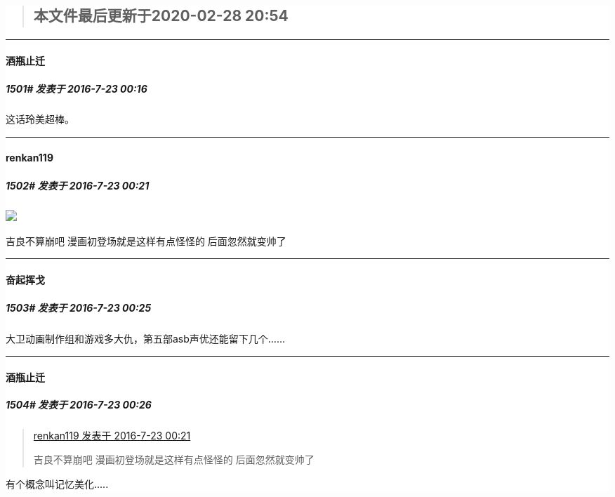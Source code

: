 > ## **本文件最后更新于2020-02-28 20:54** 



*****

####  酒瓶止迁  
##### 1501#       发表于 2016-7-23 00:16




这话玲美超棒。







*****

####  renkan119  
##### 1502#       发表于 2016-7-23 00:21



<img src="http://ww2.sinaimg.cn/mw690/8519be40gw1f6356ri1i2j20sb0fu41g.jpg" referrerpolicy="no-referrer">

吉良不算崩吧 漫画初登场就是这样有点怪怪的 后面忽然就变帅了








*****

####  奋起挥戈  
##### 1503#       发表于 2016-7-23 00:25




大卫动画制作组和游戏多大仇，第五部asb声优还能留下几个……







*****

####  酒瓶止迁  
##### 1504#       发表于 2016-7-23 00:26



<blockquote><a href="httphttps://bbs.saraba1st.com/2b/forum.php?mod=redirect&amp;goto=findpost&amp;pid=33033514&amp;ptid=1243404" target="_blank">renkan119 发表于 2016-7-23 00:21</a>

吉良不算崩吧 漫画初登场就是这样有点怪怪的 后面忽然就变帅了</blockquote>
有个概念叫记忆美化.....

